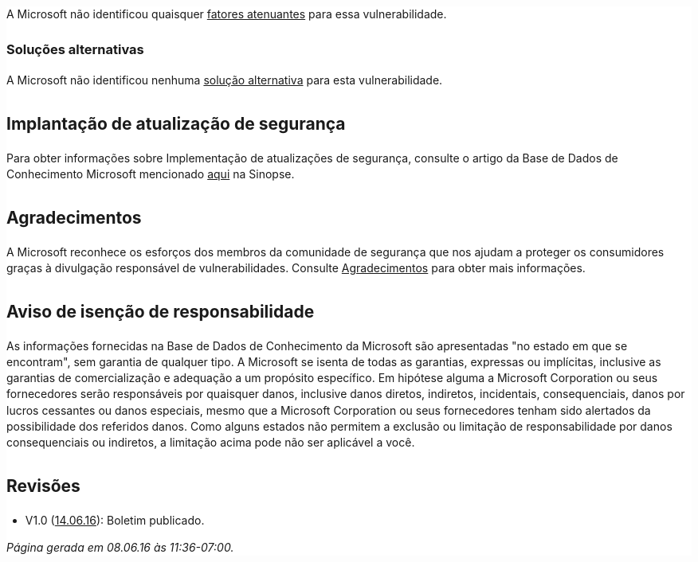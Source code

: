 A Microsoft não identificou quaisquer [fatores atenuantes](https://technet.microsoft.com/pt-br/library/security/dn848375.aspx) para essa vulnerabilidade.
  
### Soluções alternativas
  
A Microsoft não identificou nenhuma [solução alternativa](https://technet.microsoft.com/pt-br/library/security/dn848375.aspx) para esta vulnerabilidade. 
  
Implantação de atualização de segurança  
---------------------------------------
  
<span id="sectionToggle4"></span>
Para obter informações sobre Implementação de atualizações de segurança, consulte o artigo da Base de Dados de Conhecimento Microsoft mencionado [aqui](https://technet.microsoft.com/pt-BR/library////c(v=Security.10)) na Sinopse.
  
Agradecimentos  
--------------
  
<span id="sectionToggle5"></span>
A Microsoft reconhece os esforços dos membros da comunidade de segurança que nos ajudam a proteger os consumidores graças à divulgação responsável de vulnerabilidades. Consulte [Agradecimentos](https://technet.microsoft.com/pt-br/library/security/mt674627.aspx) para obter mais informações.
  
Aviso de isenção de responsabilidade  
------------------------------------
  
<span id="sectionToggle6"></span>
As informações fornecidas na Base de Dados de Conhecimento da Microsoft são apresentadas "no estado em que se encontram", sem garantia de qualquer tipo. A Microsoft se isenta de todas as garantias, expressas ou implícitas, inclusive as garantias de comercialização e adequação a um propósito específico. Em hipótese alguma a Microsoft Corporation ou seus fornecedores serão responsáveis por quaisquer danos, inclusive danos diretos, indiretos, incidentais, consequenciais, danos por lucros cessantes ou danos especiais, mesmo que a Microsoft Corporation ou seus fornecedores tenham sido alertados da possibilidade dos referidos danos. Como alguns estados não permitem a exclusão ou limitação de responsabilidade por danos consequenciais ou indiretos, a limitação acima pode não ser aplicável a você.
  
Revisões  
--------
  
<span id="sectionToggle7"></span>
-   V1.0 ([14.06.16](https://technet.microsoft.com/pt-BR/library/bulletin_publisheddate(v=Security.10))): Boletim publicado.
  
*Página gerada em 08.06.16 às 11:36-07:00.*
